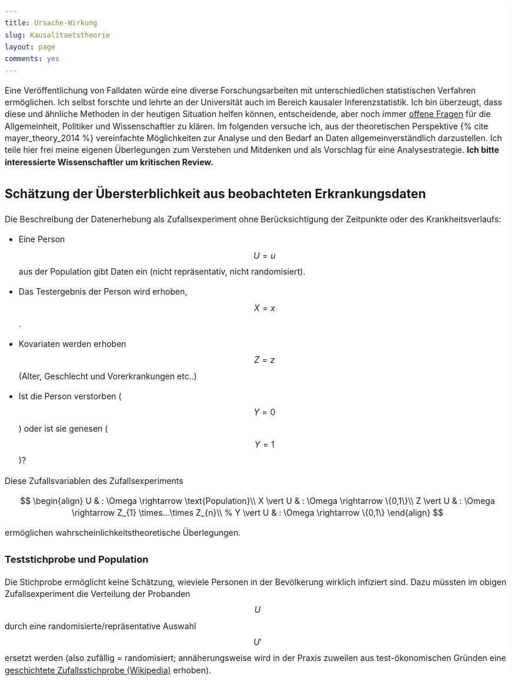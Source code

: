 ```yaml
---
title: Ursache-Wirkung
slug: Kausalitaetstheorie
layout: page
comments: yes
---
```

<script type="text/javascript" async
  src="https://cdnjs.cloudflare.com/ajax/libs/mathjax/2.7.5/MathJax.js?config=TeX-MML-AM_CHTML">
</script>

Eine Veröffentlichung von Falldaten würde eine diverse Forschungsarbeiten mit unterschiedlichen statistischen Verfahren ermöglichen.
Ich selbst forschte und lehrte an der Universität auch im Bereich kausaler Inferenzstatistik.
Ich bin überzeugt, dass diese und ähnliche Methoden in der heutigen Situation helfen können, entscheidende, aber noch immer [offene Fragen](Fragen.html) für die Allgemeinheit, Politiker und Wissenschaftler zu klären.
Im folgenden versuche ich, aus der theoretischen Perspektive {% cite mayer_theory_2014 %} vereinfachte Möglichkeiten zur Analyse und den Bedarf an Daten allgemeinverständlich darzustellen.
Ich teile hier frei meine eigenen Überlegungen zum Verstehen und Mitdenken und als Vorschlag für eine Analysestrategie.
**Ich bitte interessierte Wissenschaftler um kritischen Review.**

## Schätzung der Übersterblichkeit aus beobachteten Erkrankungsdaten
Die Beschreibung der Datenerhebung als Zufallsexperiment ohne Berücksichtigung der Zeitpunkte oder des Krankheitsverlaufs:
- Eine Person $$U=u$$ aus der Population gibt Daten ein (nicht repräsentativ, nicht randomisiert).
- Das Testergebnis der Person wird erhoben, $$X=x$$. 
- Kovariaten werden erhoben $$Z=z$$ (Alter, Geschlecht und Vorerkrankungen etc..)
 
- Ist die Person verstorben ($$Y=0$$) oder ist sie genesen ($$Y=1$$)?

Diese Zufallsvariablen des Zufallsexperiments

$$
\begin{align}
U & : \Omega \rightarrow \text{Population}\\
X \vert U & : \Omega \rightarrow \{0,1\}\\
Z \vert U & : \Omega \rightarrow Z_{1} \times...\times Z_{n}\\
% 
Y \vert U & : \Omega \rightarrow \{0,1\}
\end{align}
$$

ermöglichen wahrscheinlichkeitstheoretische Überlegungen.
### Teststichprobe und Population
Die Stichprobe ermöglicht keine Schätzung, wieviele Personen in der Bevölkerung wirklich infiziert sind. 
Dazu müssten im obigen Zufallsexperiment die Verteilung der Probanden $$U$$ durch eine randomisierte/repräsentative Auswahl $$U'$$ ersetzt werden
(also zufällig = randomisiert; annäherungsweise wird in der Praxis zuweilen aus test-ökonomischen Gründen eine [geschichtete Zufallsstichprobe (Wikipedia)](https://de.wikipedia.org/wiki/Geschichtete_Zufallsstichprobe) erhoben).
